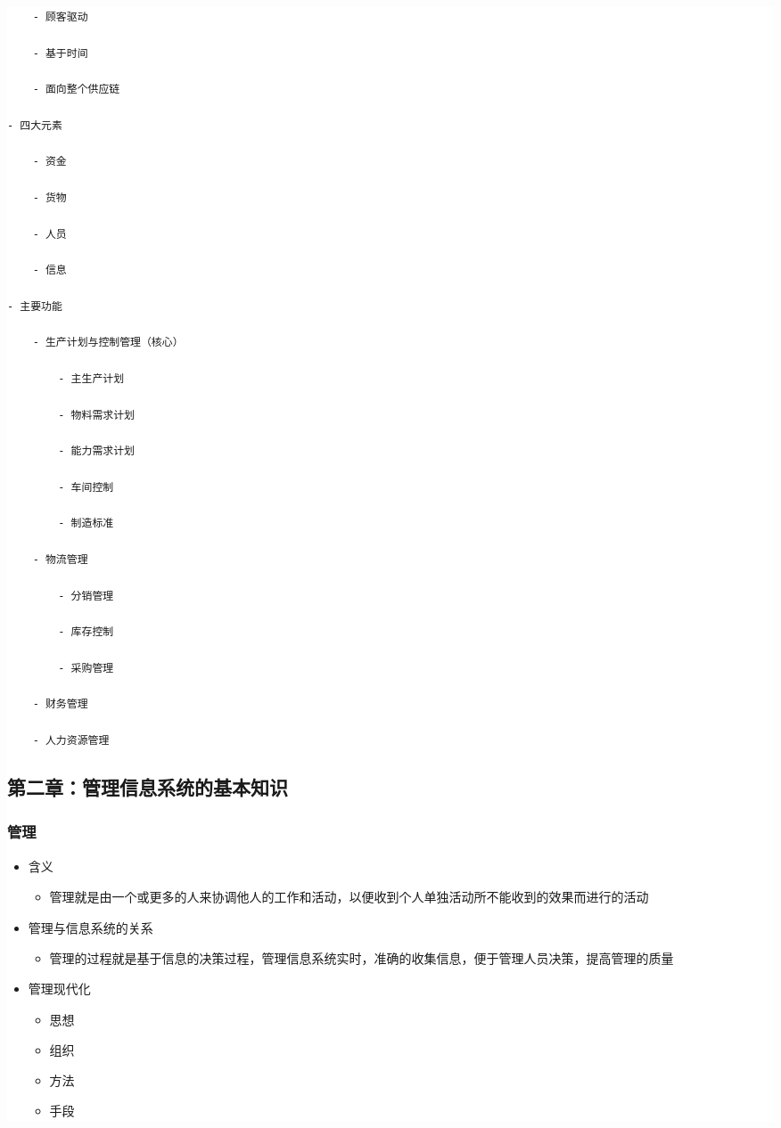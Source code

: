 		- 顾客驱动

		- 基于时间

		- 面向整个供应链

	- 四大元素

		- 资金

		- 货物

		- 人员

		- 信息

	- 主要功能

		- 生产计划与控制管理（核心）

			- 主生产计划

			- 物料需求计划

			- 能力需求计划

			- 车间控制

			- 制造标准

		- 物流管理

			- 分销管理

			- 库存控制

			- 采购管理

		- 财务管理

		- 人力资源管理

## 第二章：管理信息系统的基本知识

### 管理

- 含义

	- 管理就是由一个或更多的人来协调他人的工作和活动，以便收到个人单独活动所不能收到的效果而进行的活动

- 管理与信息系统的关系

	- 管理的过程就是基于信息的决策过程，管理信息系统实时，准确的收集信息，便于管理人员决策，提高管理的质量

- 管理现代化

	- 思想

	- 组织

	- 方法

	- 手段
